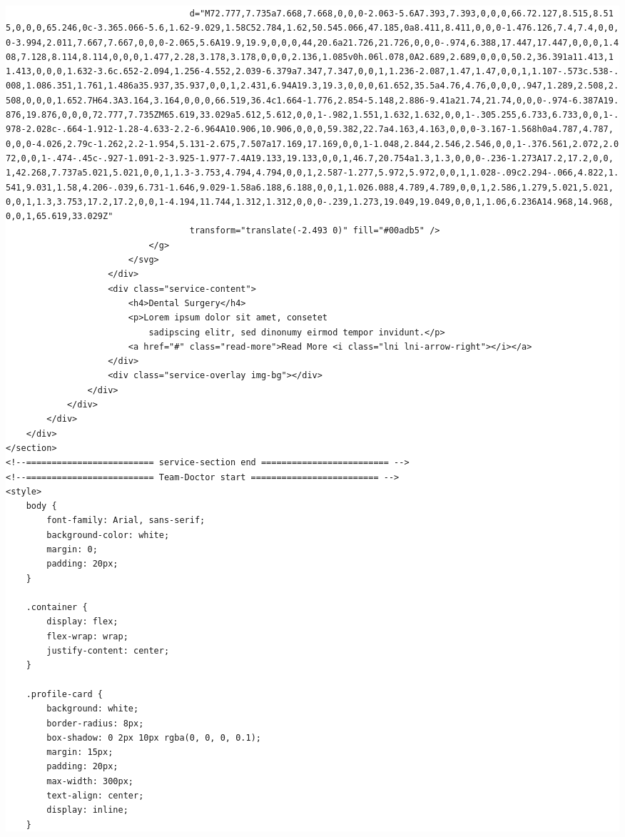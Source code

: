 										d="M72.777,7.735a7.668,7.668,0,0,0-2.063-5.6A7.393,7.393,0,0,0,66.72.127,8.515,8.515,0,0,0,65.246,0c-3.365.066-5.6,1.62-9.029,1.58C52.784,1.62,50.545.066,47.185,0a8.411,8.411,0,0,0-1.476.126,7.4,7.4,0,0,0-3.994,2.011,7.667,7.667,0,0,0-2.065,5.6A19.9,19.9,0,0,0,44,20.6a21.726,21.726,0,0,0-.974,6.388,17.447,17.447,0,0,0,1.408,7.128,8.114,8.114,0,0,0,1.477,2.28,3.178,3.178,0,0,0,2.136,1.085v0h.06l.078,0A2.689,2.689,0,0,0,50.2,36.391a11.413,11.413,0,0,0,1.632-3.6c.652-2.094,1.256-4.552,2.039-6.379a7.347,7.347,0,0,1,1.236-2.087,1.47,1.47,0,0,1,1.107-.573c.538-.008,1.086.351,1.761,1.486a35.937,35.937,0,0,1,2.431,6.94A19.3,19.3,0,0,0,61.652,35.5a4.76,4.76,0,0,0,.947,1.289,2.508,2.508,0,0,0,1.652.7H64.3A3.164,3.164,0,0,0,66.519,36.4c1.664-1.776,2.854-5.148,2.886-9.41a21.74,21.74,0,0,0-.974-6.387A19.876,19.876,0,0,0,72.777,7.735ZM65.619,33.029a5.612,5.612,0,0,1-.982,1.551,1.632,1.632,0,0,1-.305.255,6.733,6.733,0,0,1-.978-2.028c-.664-1.912-1.28-4.633-2.2-6.964A10.906,10.906,0,0,0,59.382,22.7a4.163,4.163,0,0,0-3.167-1.568h0a4.787,4.787,0,0,0-4.026,2.79c-1.262,2.2-1.954,5.131-2.675,7.507a17.169,17.169,0,0,1-1.048,2.844,2.546,2.546,0,0,1-.376.561,2.072,2.072,0,0,1-.474-.45c-.927-1.091-2-3.925-1.977-7.4A19.133,19.133,0,0,1,46.7,20.754a1.3,1.3,0,0,0-.236-1.273A17.2,17.2,0,0,1,42.268,7.737a5.021,5.021,0,0,1,1.3-3.753,4.794,4.794,0,0,1,2.587-1.277,5.972,5.972,0,0,1,1.028-.09c2.294-.066,4.822,1.541,9.031,1.58,4.206-.039,6.731-1.646,9.029-1.58a6.188,6.188,0,0,1,1.026.088,4.789,4.789,0,0,1,2.586,1.279,5.021,5.021,0,0,1,1.3,3.753,17.2,17.2,0,0,1-4.194,11.744,1.312,1.312,0,0,0-.239,1.273,19.049,19.049,0,0,1,1.06,6.236A14.968,14.968,0,0,1,65.619,33.029Z"
										transform="translate(-2.493 0)" fill="#00adb5" />
								</g>
							</svg>
						</div>
						<div class="service-content">
							<h4>Dental Surgery</h4>
							<p>Lorem ipsum dolor sit amet, consetet
								sadipscing elitr, sed dinonumy eirmod tempor invidunt.</p>
							<a href="#" class="read-more">Read More <i class="lni lni-arrow-right"></i></a>
						</div>
						<div class="service-overlay img-bg"></div>
					</div>
				</div>
			</div>
		</div>
	</section>
	<!--========================= service-section end ========================= -->
	<!--========================= Team-Doctor start ========================= -->
	<style>
		body {
			font-family: Arial, sans-serif;
			background-color: white;
			margin: 0;
			padding: 20px;
		}

		.container {
			display: flex;
			flex-wrap: wrap;
			justify-content: center;
		}

		.profile-card {
			background: white;
			border-radius: 8px;
			box-shadow: 0 2px 10px rgba(0, 0, 0, 0.1);
			margin: 15px;
			padding: 20px;
			max-width: 300px;
			text-align: center;
			display: inline;
		}
